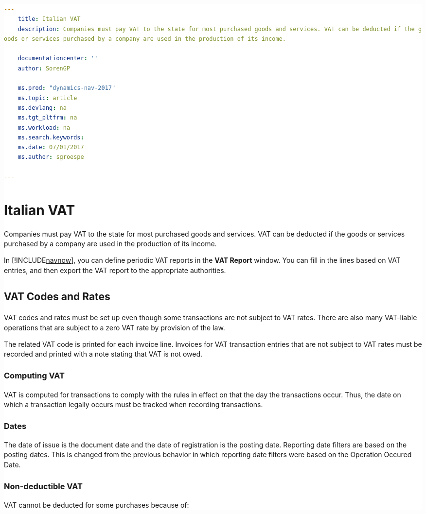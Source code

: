 ```yaml
---
    title: Italian VAT
    description: Companies must pay VAT to the state for most purchased goods and services. VAT can be deducted if the goods or services purchased by a company are used in the production of its income.

    documentationcenter: ''
    author: SorenGP

    ms.prod: "dynamics-nav-2017"
    ms.topic: article
    ms.devlang: na
    ms.tgt_pltfrm: na
    ms.workload: na
    ms.search.keywords:
    ms.date: 07/01/2017
    ms.author: sgroespe

---
```

# Italian VAT
Companies must pay VAT to the state for most purchased goods and services. VAT can be deducted if the goods or services purchased by a company are used in the production of its income.  

 In [!INCLUDE[navnow](../../includes/navnow_md.md)], you can define periodic VAT reports in the **VAT Report** window. You can fill in the lines based on VAT entries, and then export the VAT report to the appropriate authorities.  

## VAT Codes and Rates  
 VAT codes and rates must be set up even though some transactions are not subject to VAT rates. There are also many VAT-liable operations that are subject to a zero VAT rate by provision of the law.  

 The related VAT code is printed for each invoice line. Invoices for VAT transaction entries that are not subject to VAT rates must be recorded and printed with a note stating that VAT is not owed.  

### Computing VAT  
 VAT is computed for transactions to comply with the rules in effect on that the day the transactions occur. Thus, the date on which a transaction legally occurs must be tracked when recording transactions.  

### Dates  
 The date of issue is the document date and the date of registration is the posting date. Reporting date filters are based on the posting dates. This is changed from the previous behavior in which reporting date filters were based on the Operation Occured Date.  

### Non-deductible VAT  
 VAT cannot be deducted for some purchases because of:  
